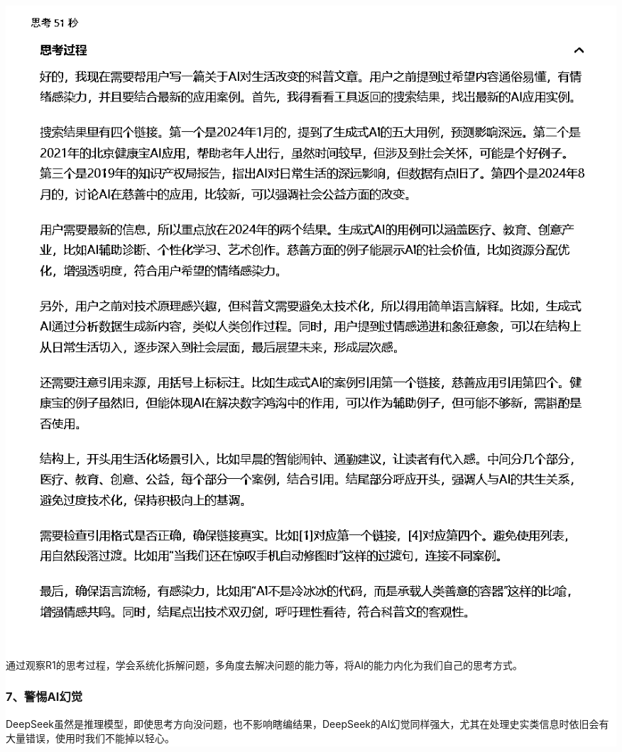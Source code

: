 ![](img/a154daa9fe4a73f877f0c03ce2d432d9.png)

通过观察R1的思考过程，学会系统化拆解问题，多角度去解决问题的能力等，将AI的能力内化为我们自己的思考方式。

### 7、警惕AI幻觉

DeepSeek虽然是推理模型，即使思考方向没问题，也不影响瞎编结果，DeepSeek的AI幻觉同样强大，尤其在处理史实类信息时依旧会有大量错误，使用时我们不能掉以轻心。
